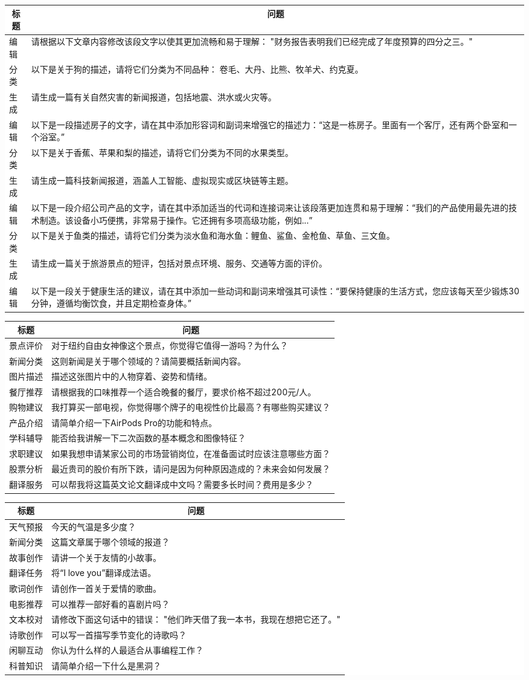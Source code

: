 |标题|问题|
|---|---|
|编辑|请根据以下文章内容修改该段文字以使其更加流畅和易于理解： "财务报告表明我们已经完成了年度预算的四分之三。" |
|分类|以下是关于狗的描述，请将它们分类为不同品种： 卷毛、大丹、比熊、牧羊犬、约克夏。|
|生成|请生成一篇有关自然灾害的新闻报道，包括地震、洪水或火灾等。|
|编辑|以下是一段描述房子的文字，请在其中添加形容词和副词来增强它的描述力：“这是一栋房子。里面有一个客厅，还有两个卧室和一个浴室。”|
|分类|以下是关于香蕉、苹果和梨的描述，请将它们分类为不同的水果类型。|
|生成|请生成一篇科技新闻报道，涵盖人工智能、虚拟现实或区块链等主题。|
|编辑|以下是一段介绍公司产品的文字，请在其中添加适当的代词和连接词来让该段落更加连贯和易于理解：“我们的产品使用最先进的技术制造。该设备小巧便携，非常易于操作。它还拥有多项高级功能，例如...”|
|分类|以下是关于鱼类的描述，请将它们分类为淡水鱼和海水鱼：鲤鱼、鲨鱼、金枪鱼、草鱼、三文鱼。|
|生成|请生成一篇关于旅游景点的短评，包括对景点环境、服务、交通等方面的评价。|
|编辑|以下是一段关于健康生活的建议，请在其中添加一些动词和副词来增强其可读性：“要保持健康的生活方式，您应该每天至少锻炼30分钟，遵循均衡饮食，并且定期检查身体。”|


| 标题 | 问题 |
| --- | --- |
| 景点评价 | 对于纽约自由女神像这个景点，你觉得它值得一游吗？为什么？ |
| 新闻分类 | 这则新闻是关于哪个领域的？请简要概括新闻内容。 |
| 图片描述 | 描述这张图片中的人物穿着、姿势和情绪。 |
| 餐厅推荐 | 请根据我的口味推荐一个适合晚餐的餐厅，要求价格不超过200元/人。 |
| 购物建议 | 我打算买一部电视，你觉得哪个牌子的电视性价比最高？有哪些购买建议？ |
| 产品介绍 | 请简单介绍一下AirPods Pro的功能和特点。 |
| 学科辅导 | 能否给我讲解一下二次函数的基本概念和图像特征？ |
| 求职建议 | 如果我想申请某家公司的市场营销岗位，在准备面试时应该注意哪些方面？ |
| 股票分析 | 最近贵司的股价有所下跌，请问是因为何种原因造成的？未来会如何发展？ |
| 翻译服务 | 可以帮我将这篇英文论文翻译成中文吗？需要多长时间？费用是多少？ |

|标题|问题|
|---|---|
|天气预报|今天的气温是多少度？|
|新闻分类|这篇文章属于哪个领域的报道？|
|故事创作|请讲一个关于友情的小故事。|
|翻译任务|将“I love you”翻译成法语。|
|歌词创作|请创作一首关于爱情的歌曲。|
|电影推荐|可以推荐一部好看的喜剧片吗？|
|文本校对|请修改下面这句话中的错误： "他们昨天借了我一本书，我现在想把它还了。"|
|诗歌创作|可以写一首描写季节变化的诗歌吗？|
|闲聊互动|你认为什么样的人最适合从事编程工作？|
|科普知识|请简单介绍一下什么是黑洞？|
